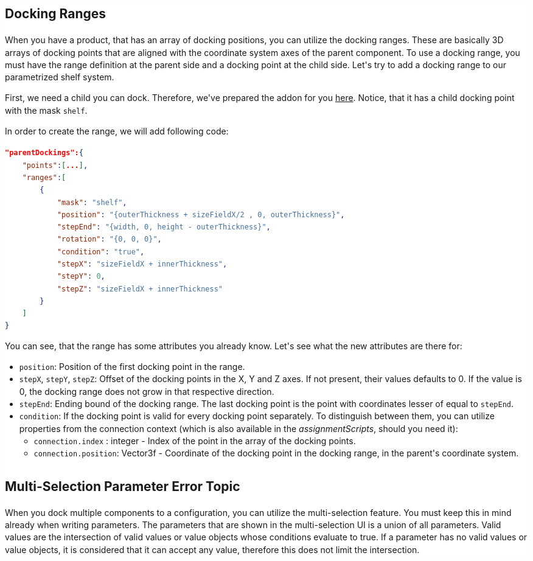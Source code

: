 ## Docking Ranges

When you have a product, that has an array of docking positions, you can utilize the docking ranges. These are basically 3D arrays of docking points that are aligned with the coordinate system axes of the parent component. To use a docking range, you must have the range definition at the parent side and a docking point at the child side. Let's try to add a docking range to our parametrized shelf system.

First, we need a child you can dock. Therefore, we've prepared the addon for you [here](examples/200\_80\_50\_shelf\_addon.json). Notice, that it has a child docking point with the mask `shelf`.

In order to create the range, we will add following code:

```json
"parentDockings":{
    "points":[...],
    "ranges":[
        {
            "mask": "shelf",
            "position": "{outerThickness + sizeFieldX/2 , 0, outerThickness}",
            "stepEnd": "{width, 0, height - outerThickness}",
            "rotation": "{0, 0, 0}",
            "condition": "true",
            "stepX": "sizeFieldX + innerThickness",
            "stepY": 0,
            "stepZ": "sizeFieldX + innerThickness"
        }
    ]
}
```

You can see, that the range has some attributes you already know. Let's see what the new attributes are there for:

* `position`: Position of the first docking point in the range.
* `stepX`, `stepY`, `stepZ`: Offset of the docking points in the X, Y and Z axes. If not present, their values defaults to 0. If the value is 0, the docking range does not grow in that respective direction.
* `stepEnd`: Ending bound of the docking range. The last docking point is the point with coordinates lesser of equal to `stepEnd`.
* `condition`: If the docking point is valid for every docking point separately. To distinguish between them, you can utilize properties from the connection context (which is also available in the _assignmentScripts_, should you need it):
  * `connection.index` : integer - Index of the point in the array of the docking points.
  * `connection.position`: Vector3f - Coordinate of the docking point in the docking range, in the parent's coordinate system.

## Multi-Selection Parameter Error Topic

When you dock multiple components to a configuration, you can utilize the multi-selection feature. You must keep this in mind already when writing parameters. The parameters that are shown in the multi-selection UI is a union of all parameters. Valid values are the intersection of valid values or value objects whose conditions evaluate to true. If a parameter has no valid values or value objects, it is considered that it can accept any value, therefore this does not limit the intersection.

